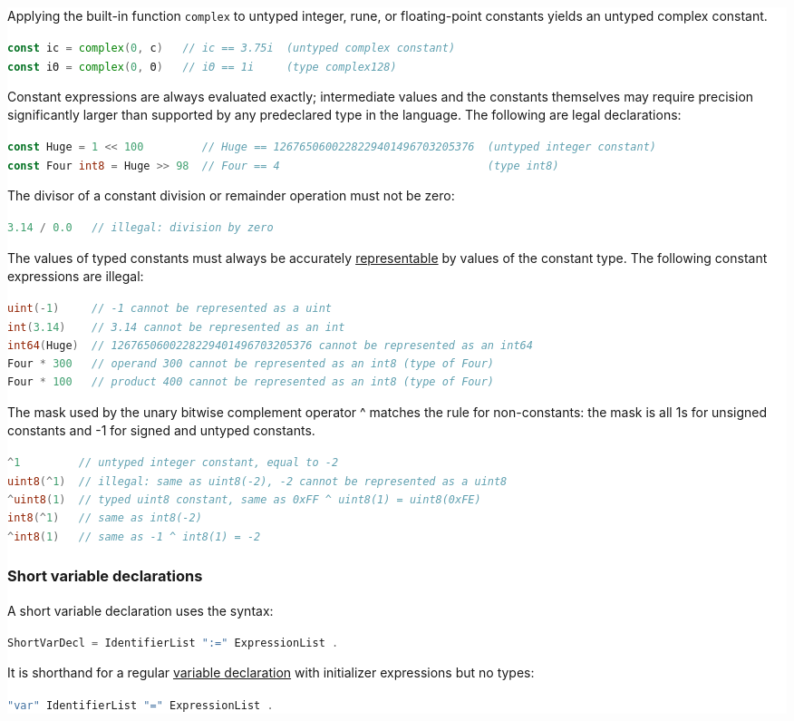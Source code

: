 Applying the built-in function `complex` to untyped integer, rune, or floating-point constants yields an untyped complex constant.

```go
const ic = complex(0, c)   // ic == 3.75i  (untyped complex constant)
const iΘ = complex(0, Θ)   // iΘ == 1i     (type complex128)
```

Constant expressions are always evaluated exactly; intermediate values and the constants themselves may require precision significantly larger than supported by any predeclared type in the language. The following are legal declarations:

```go
const Huge = 1 << 100         // Huge == 1267650600228229401496703205376  (untyped integer constant)
const Four int8 = Huge >> 98  // Four == 4                                (type int8)
```

The divisor of a constant division or remainder operation must not be zero:

```go
3.14 / 0.0   // illegal: division by zero
```

The values of typed constants must always be accurately [representable]() by values of the constant type. The following constant expressions are illegal:

```go
uint(-1)     // -1 cannot be represented as a uint
int(3.14)    // 3.14 cannot be represented as an int
int64(Huge)  // 1267650600228229401496703205376 cannot be represented as an int64
Four * 300   // operand 300 cannot be represented as an int8 (type of Four)
Four * 100   // product 400 cannot be represented as an int8 (type of Four)
```

The mask used by the unary bitwise complement operator ^ matches the rule for non-constants: the mask is all 1s for unsigned constants and -1 for signed and untyped constants.

```go
^1         // untyped integer constant, equal to -2
uint8(^1)  // illegal: same as uint8(-2), -2 cannot be represented as a uint8
^uint8(1)  // typed uint8 constant, same as 0xFF ^ uint8(1) = uint8(0xFE)
int8(^1)   // same as int8(-2)
^int8(1)   // same as -1 ^ int8(1) = -2
```

### Short variable declarations

A short variable declaration uses the syntax:

```go
ShortVarDecl = IdentifierList ":=" ExpressionList .
```

It is shorthand for a regular [variable declaration](#variable-declarations) with initializer expressions but no types:

```go
"var" IdentifierList "=" ExpressionList .
```
